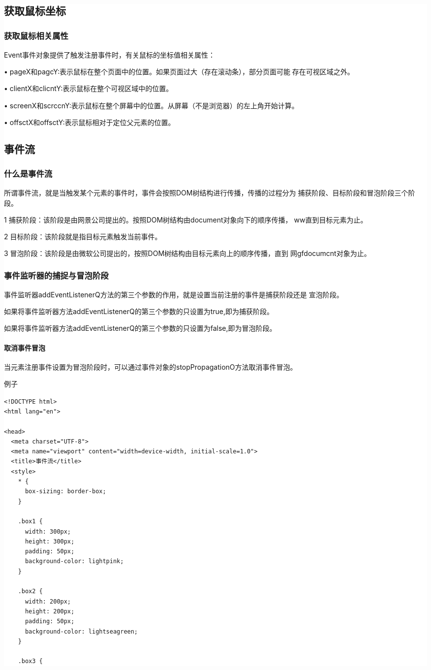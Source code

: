 ## 获取鼠标坐标

### 获取鼠标相关属性

Event事件对象提供了触发注册事件时，有关鼠标的坐标值相关属性：

• pageX和pagcY:表示鼠标在整个页面中的位置。如果页面过大（存在滚动条），部分页面可能 存在可视区域之外。

• clientX和clicntY:表示鼠标在整个可视区域中的位置。

• screenX和scrccnY:表示鼠标在整个屏幕中的位置。从屏幕（不是浏览器）的左上角开始计算。

• offsctX和offsctY:表示鼠标相对于定位父元素的位置。

## 事件流

### 什么是事件流

所谓事件流，就是当触发某个元素的事件时，事件会按照DOM树结构进行传播，传播的过程分为 捕获阶段、目标阶段和冒泡阶段三个阶段。

1 捕获阶段：该阶段是由网景公司提出的。按照DOM树结构由document对象向下的顺序传播， ww直到目标元素为止。

2 目标阶段：该阶段就是指目标元素触发当前事件。

3 冒泡阶段：该阶段是由微软公司提出的，按照DOM树结构由目标元素向上的顺序传播，直到 网gfdocumcnt对象为止。

### 事件监听器的捕捉与冒泡阶段

事件监听器addEventListenerQ方法的第三个参数的作用，就是设置当前注册的事件是捕获阶段还是 宣泡阶段。

如果将事件监听器方法addEventListenerQ的第三个参数的只设置为true,即为捕获阶段。

如果将事件监听器方法addEventListenerQ的第三个参数的只设置为false,即为冒泡阶段。

#### 取消事件冒泡

当元素注册事件设置为冒泡阶段时，可以通过事件对象的stopPropagationO方法取消事件冒泡。

例子

```
<!DOCTYPE html>
<html lang="en">

<head>
  <meta charset="UTF-8">
  <meta name="viewport" content="width=device-width, initial-scale=1.0">
  <title>事件流</title>
  <style>
    * {
      box-sizing: border-box;
    }

    .box1 {
      width: 300px;
      height: 300px;
      padding: 50px;
      background-color: lightpink;
    }

    .box2 {
      width: 200px;
      height: 200px;
      padding: 50px;
      background-color: lightseagreen;
    }

    .box3 {
```